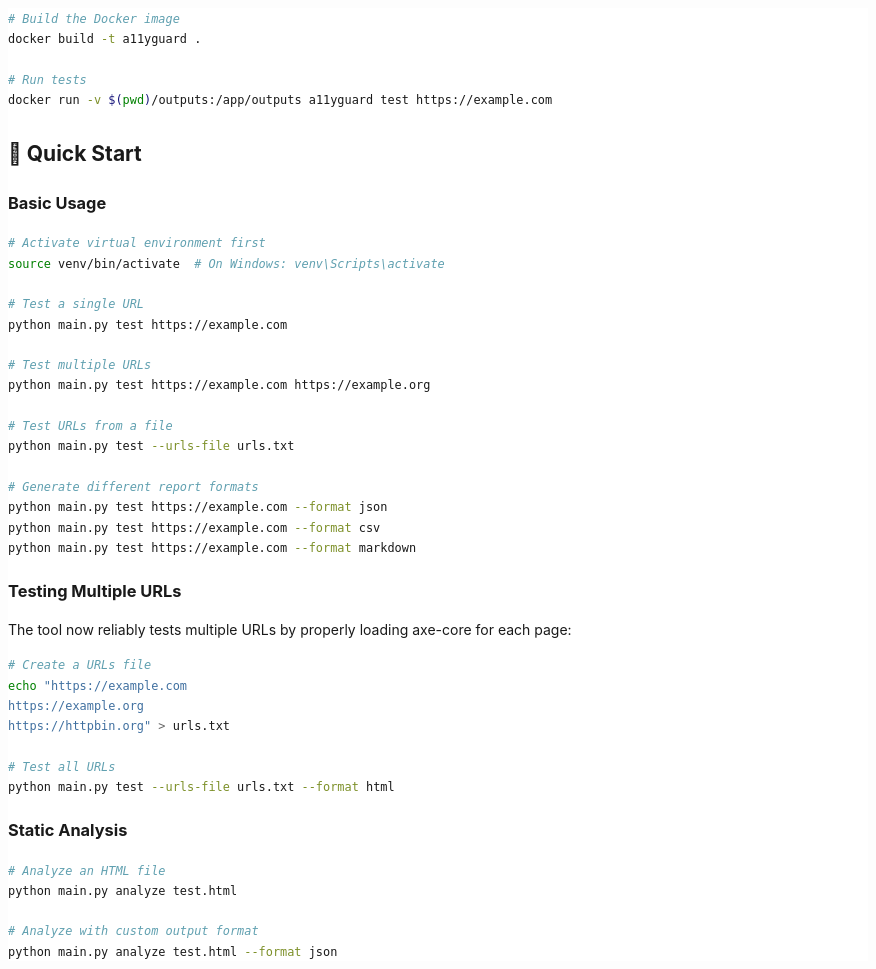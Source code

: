 ```bash
# Build the Docker image
docker build -t a11yguard .

# Run tests
docker run -v $(pwd)/outputs:/app/outputs a11yguard test https://example.com
```

## 🚀 Quick Start

### Basic Usage

```bash
# Activate virtual environment first
source venv/bin/activate  # On Windows: venv\Scripts\activate

# Test a single URL
python main.py test https://example.com

# Test multiple URLs
python main.py test https://example.com https://example.org

# Test URLs from a file
python main.py test --urls-file urls.txt

# Generate different report formats
python main.py test https://example.com --format json
python main.py test https://example.com --format csv
python main.py test https://example.com --format markdown
```

### Testing Multiple URLs

The tool now reliably tests multiple URLs by properly loading axe-core for each page:

```bash
# Create a URLs file
echo "https://example.com
https://example.org
https://httpbin.org" > urls.txt

# Test all URLs
python main.py test --urls-file urls.txt --format html
```

### Static Analysis

```bash
# Analyze an HTML file
python main.py analyze test.html

# Analyze with custom output format
python main.py analyze test.html --format json
```
